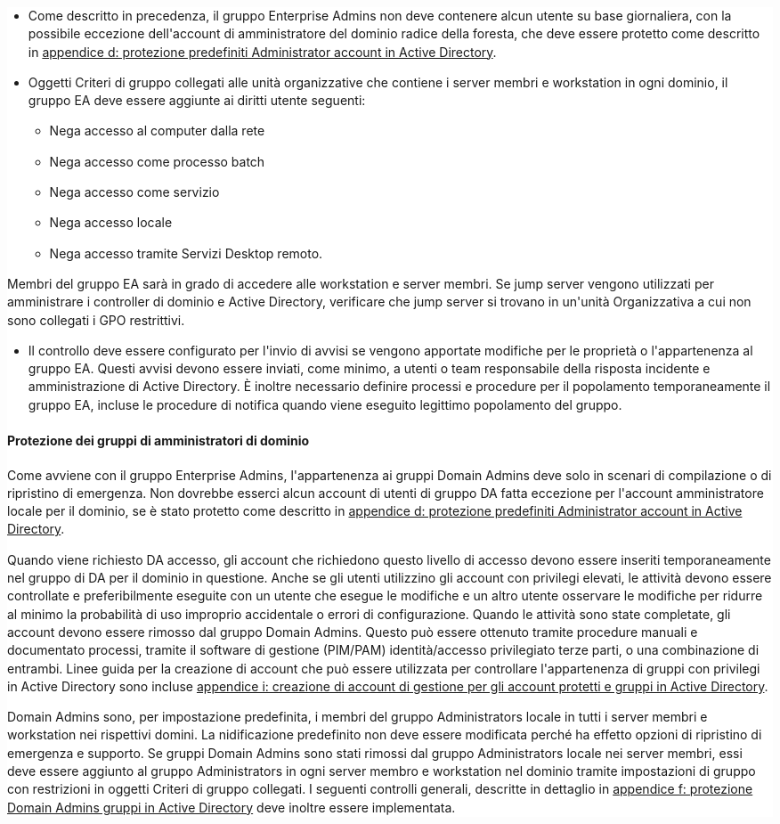 -   Come descritto in precedenza, il gruppo Enterprise Admins non deve contenere alcun utente su base giornaliera, con la possibile eccezione dell'account di amministratore del dominio radice della foresta, che deve essere protetto come descritto in [appendice d: protezione predefiniti Administrator account in Active Directory](../../../ad-ds/plan/security-best-practices/Appendix-D--Securing-Built-In-Administrator-Accounts-in-Active-Directory.md).  
  
-   Oggetti Criteri di gruppo collegati alle unità organizzative che contiene i server membri e workstation in ogni dominio, il gruppo EA deve essere aggiunte ai diritti utente seguenti:  
  
    -   Nega accesso al computer dalla rete  
  
    -   Nega accesso come processo batch  
  
    -   Nega accesso come servizio  
  
    -   Nega accesso locale  
  
    -   Nega accesso tramite Servizi Desktop remoto.  
  
Membri del gruppo EA sarà in grado di accedere alle workstation e server membri. Se jump server vengono utilizzati per amministrare i controller di dominio e Active Directory, verificare che jump server si trovano in un'unità Organizzativa a cui non sono collegati i GPO restrittivi.  
  
-   Il controllo deve essere configurato per l'invio di avvisi se vengono apportate modifiche per le proprietà o l'appartenenza al gruppo EA. Questi avvisi devono essere inviati, come minimo, a utenti o team responsabile della risposta incidente e amministrazione di Active Directory. È inoltre necessario definire processi e procedure per il popolamento temporaneamente il gruppo EA, incluse le procedure di notifica quando viene eseguito legittimo popolamento del gruppo.  
  
#### <a name="securing-domain-admins-groups"></a>Protezione dei gruppi di amministratori di dominio  
Come avviene con il gruppo Enterprise Admins, l'appartenenza ai gruppi Domain Admins deve solo in scenari di compilazione o di ripristino di emergenza. Non dovrebbe esserci alcun account di utenti di gruppo DA fatta eccezione per l'account amministratore locale per il dominio, se è stato protetto come descritto in [appendice d: protezione predefiniti Administrator account in Active Directory](../../../ad-ds/plan/security-best-practices/Appendix-D--Securing-Built-In-Administrator-Accounts-in-Active-Directory.md).  
  
Quando viene richiesto DA accesso, gli account che richiedono questo livello di accesso devono essere inseriti temporaneamente nel gruppo di DA per il dominio in questione. Anche se gli utenti utilizzino gli account con privilegi elevati, le attività devono essere controllate e preferibilmente eseguite con un utente che esegue le modifiche e un altro utente osservare le modifiche per ridurre al minimo la probabilità di uso improprio accidentale o errori di configurazione. Quando le attività sono state completate, gli account devono essere rimosso dal gruppo Domain Admins. Questo può essere ottenuto tramite procedure manuali e documentato processi, tramite il software di gestione (PIM/PAM) identità/accesso privilegiato terze parti, o una combinazione di entrambi. Linee guida per la creazione di account che può essere utilizzata per controllare l'appartenenza di gruppi con privilegi in Active Directory sono incluse [appendice i: creazione di account di gestione per gli account protetti e gruppi in Active Directory](../../../ad-ds/manage/component-updates/../../../ad-ds/manage/component-updates/Appendix-I--Creating-Management-Accounts-for-Protected-Accounts-and-Groups-in-Active-Directory.md).  
  
Domain Admins sono, per impostazione predefinita, i membri del gruppo Administrators locale in tutti i server membri e workstation nei rispettivi domini. La nidificazione predefinito non deve essere modificata perché ha effetto opzioni di ripristino di emergenza e supporto. Se gruppi Domain Admins sono stati rimossi dal gruppo Administrators locale nei server membri, essi deve essere aggiunto al gruppo Administrators in ogni server membro e workstation nel dominio tramite impostazioni di gruppo con restrizioni in oggetti Criteri di gruppo collegati. I seguenti controlli generali, descritte in dettaglio in [appendice f: protezione Domain Admins gruppi in Active Directory](../../../ad-ds/plan/security-best-practices/Appendix-F--Securing-Domain-Admins-Groups-in-Active-Directory.md) deve inoltre essere implementata.  
  